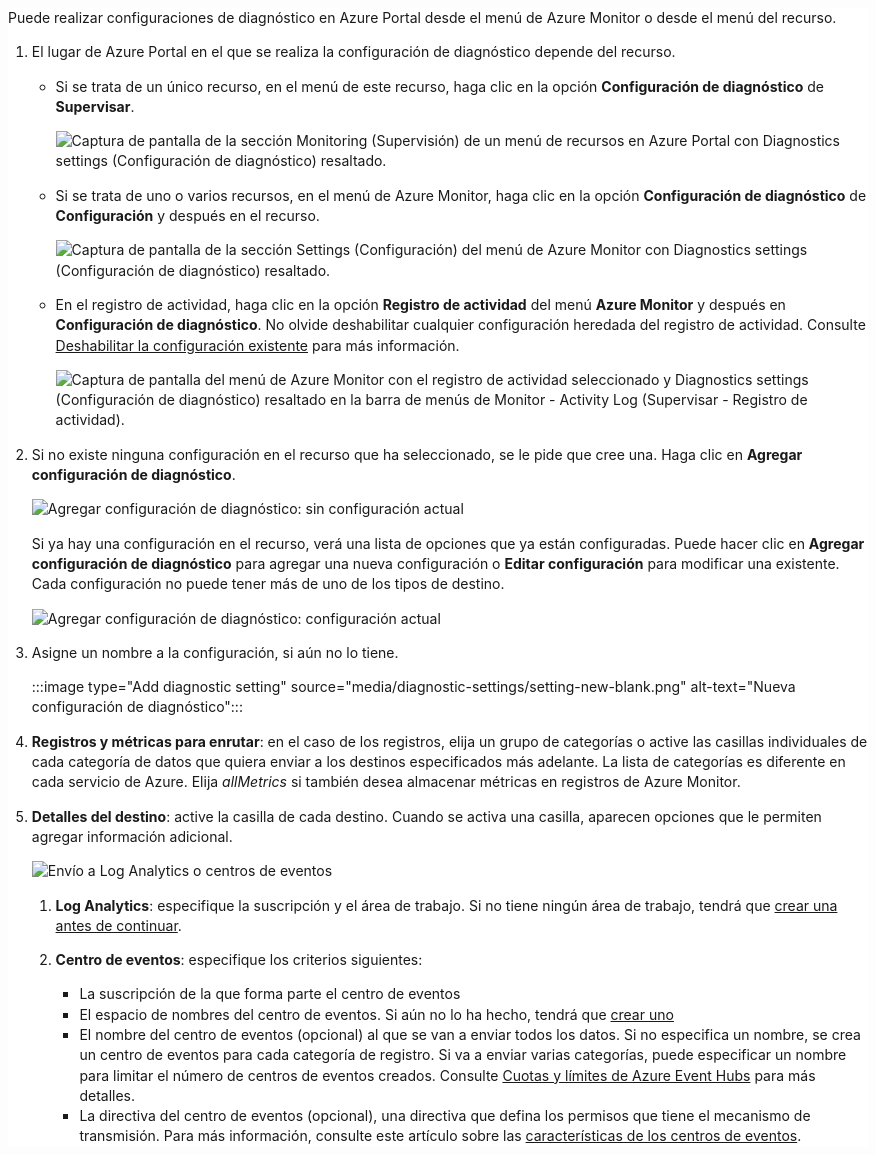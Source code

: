Puede realizar configuraciones de diagnóstico en Azure Portal desde el menú de Azure Monitor o desde el menú del recurso.

1. El lugar de Azure Portal en el que se realiza la configuración de diagnóstico depende del recurso.

   - Si se trata de un único recurso, en el menú de este recurso, haga clic en la opción **Configuración de diagnóstico** de **Supervisar**.

        ![Captura de pantalla de la sección Monitoring (Supervisión) de un menú de recursos en Azure Portal con Diagnostics settings (Configuración de diagnóstico) resaltado.](media/diagnostic-settings/menu-resource.png)

   - Si se trata de uno o varios recursos, en el menú de Azure Monitor, haga clic en la opción **Configuración de diagnóstico** de **Configuración** y después en el recurso.

        ![Captura de pantalla de la sección Settings (Configuración) del menú de Azure Monitor con Diagnostics settings (Configuración de diagnóstico) resaltado.](media/diagnostic-settings/menu-monitor.png)

   - En el registro de actividad, haga clic en la opción **Registro de actividad** del menú **Azure Monitor** y después en **Configuración de diagnóstico**. No olvide deshabilitar cualquier configuración heredada del registro de actividad. Consulte [Deshabilitar la configuración existente](./activity-log.md#legacy-collection-methods) para más información.

        ![Captura de pantalla del menú de Azure Monitor con el registro de actividad seleccionado y Diagnostics settings (Configuración de diagnóstico) resaltado en la barra de menús de Monitor - Activity Log (Supervisar - Registro de actividad).](media/diagnostic-settings/menu-activity-log.png)

2. Si no existe ninguna configuración en el recurso que ha seleccionado, se le pide que cree una. Haga clic en **Agregar configuración de diagnóstico**.

   ![Agregar configuración de diagnóstico: sin configuración actual](media/diagnostic-settings/add-setting.png)

   Si ya hay una configuración en el recurso, verá una lista de opciones que ya están configuradas. Puede hacer clic en **Agregar configuración de diagnóstico** para agregar una nueva configuración o **Editar configuración** para modificar una existente. Cada configuración no puede tener más de uno de los tipos de destino.

   ![Agregar configuración de diagnóstico: configuración actual](media/diagnostic-settings/edit-setting.png)

3. Asigne un nombre a la configuración, si aún no lo tiene.

      :::image type="Add diagnostic setting" source="media/diagnostic-settings/setting-new-blank.png" alt-text="Nueva configuración de diagnóstico":::

4. **Registros y métricas para enrutar**: en el caso de los registros, elija un grupo de categorías o active las casillas individuales de cada categoría de datos que quiera enviar a los destinos especificados más adelante. La lista de categorías es diferente en cada servicio de Azure. Elija *allMetrics* si también desea almacenar métricas en registros de Azure Monitor. 

5. **Detalles del destino**: active la casilla de cada destino. Cuando se activa una casilla, aparecen opciones que le permiten agregar información adicional.

      ![Envío a Log Analytics o centros de eventos](media/diagnostic-settings/send-to-log-analytics-event-hubs.png)

    1. **Log Analytics**: especifique la suscripción y el área de trabajo.  Si no tiene ningún área de trabajo, tendrá que [crear una antes de continuar](../logs/quick-create-workspace.md).

    1. **Centro de eventos**: especifique los criterios siguientes:
       - La suscripción de la que forma parte el centro de eventos
       - El espacio de nombres del centro de eventos. Si aún no lo ha hecho, tendrá que [crear uno](../../event-hubs/event-hubs-create.md)
       - El nombre del centro de eventos (opcional) al que se van a enviar todos los datos. Si no especifica un nombre, se crea un centro de eventos para cada categoría de registro. Si va a enviar varias categorías, puede especificar un nombre para limitar el número de centros de eventos creados. Consulte [Cuotas y límites de Azure Event Hubs](../../event-hubs/event-hubs-quotas.md) para más detalles.
       - La directiva del centro de eventos (opcional), una directiva que defina los permisos que tiene el mecanismo de transmisión. Para más información, consulte este artículo sobre las [características de los centros de eventos](../../event-hubs/event-hubs-features.md#publisher-policy).
